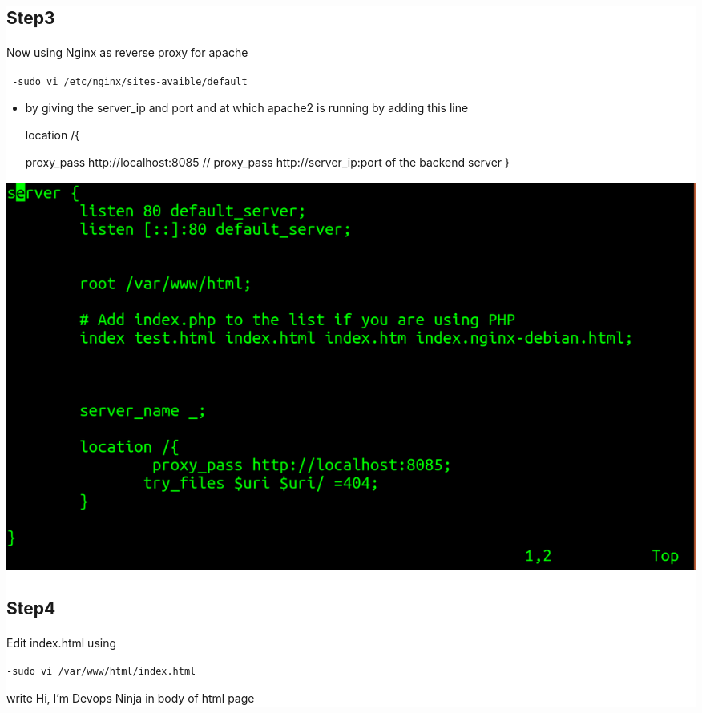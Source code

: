## Step3

Now using Nginx as reverse proxy for apache

     -sudo vi /etc/nginx/sites-avaible/default
     
- by giving the server_ip and port and at which apache2 is running by adding this line
   
   location /{

     proxy_pass http://localhost:8085         // proxy_pass  http://server_ip:port of the backend server
         }

![](media/reverse_proxy_setup.png)

## Step4

Edit index.html using

    -sudo vi /var/www/html/index.html
    
  write Hi, I’m Devops Ninja in body of html page 

